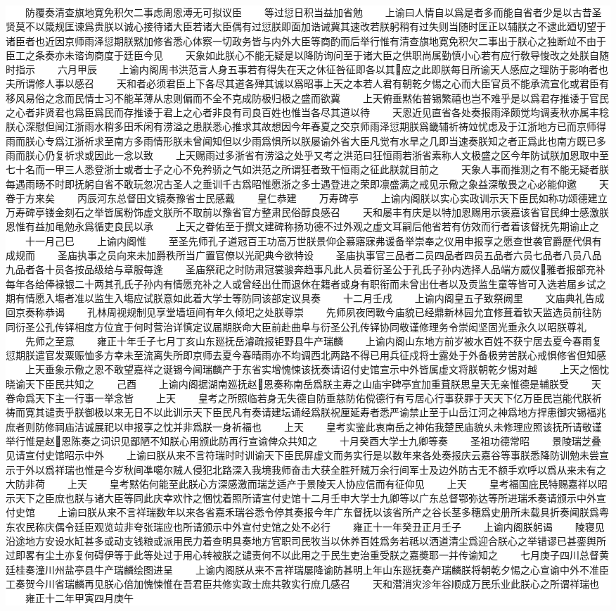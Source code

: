 　　防覆奏清查旗地寛免积欠二事虑周恩溥无可拟议臣
　　等过愆日积当益加省勉
　　上谕曰人情自以爲是者多而能自省者少是以古昔圣贤莫不以箴规匡谏爲贵朕以诚心接待诸大臣若诸大臣偶有过愆朕即面加诰诫冀其速改若朕躬稍有过失则当随时匡正以辅朕之不逮此廼切望于诸臣者也近因京师雨泽愆期朕黙加修省悉心体察一切政务皆与内外大臣等商酌而后举行惟有清查旗地寛免积欠二事出于朕心之独断竝不由于臣工之条奏亦未谘询商度于廷臣今见
　　天象如此朕心不能无疑是以降防询问至于诸大臣之供职尚属勤慎小心若有应行敎导悛改之处朕自随时指示
　　六月甲辰
　　上谕内阁周书洪范言人身五事若有得失在天之休征咎征即各以其应之此即朕每日所谕天人感应之理防于影响者也夫所谓修人事以感召
　　天和者必须君臣上下各尽其道各殚其诚以爲昭事上天之本若人君有朝乾夕惕之心而大臣官员不能承流宣化或君臣有移风易俗之念而民情士习不能革薄从忠则偏而不全不克成防极归极之盛而欲冀
　　上天俯垂黙佑普锡繁禧也岂不难乎是以爲君存推诿于官民之心者非贤君也爲臣爲民而存推诿于君上之心者非良有司良百姓也惟当各尽其道以待
　　天恩近见直省各处奏报雨泽颇觉均调麦秋亦属丰稔朕心深慰但闻江浙雨水稍多田禾闲有涝溢之患朕悉心推求其故想因今年春夏之交京师雨泽愆期朕爲畿辅祈祷竝忧虑及于江浙地方已而京师得雨而朕心专爲江浙祈求至南方多雨情形朕未曾闻知但以少雨爲惧所以朕屡谕外省大臣凡觉有水旱之几即当速奏朕知之者正爲此也南方既已多雨而朕心仍复祈求或因此一念以致
　　上天赐雨过多浙省有涝溢之处乎又考之洪范曰狂恒雨若浙省素称人文极盛之区今年防试朕加恩取中至七十名而一甲三人悉登浙士或者士子之心不免矜骄之气如洪范之所谓狂者致干恒雨之征此朕就目前之
　　天象人事而推测之有不能无疑者朕每遇雨旸不时即抚躬自省不敢玩忽况古圣人之垂训千古爲昭惟愿浙之多士遇登进之荣即凛盛满之戒见示儆之象益深敬畏之心必能仰邀
　　天眷于方来矣
　　丙辰河东总督田文镜奏豫省士民感戴
　　皇仁恭建
　　万寿碑亭
　　上谕内阁朕以实心实政训示天下臣民如称功颂德建立万寿碑亭镂金刻石之举皆属粉饰虚文朕所不取前以豫省官方整肃民俗醇良感召
　　天和屡丰有庆是以特加恩赐用示褒嘉该省官民绅士感激朕恩惟有益加黾勉永爲循吏良民以承
　　上天之眷佑至于撰文建碑称扬功德不过外观之虚文耳嗣后他省若有仿效而行者着该督抚先期谕止之
　　十一月己巳
　　上谕内阁惟
　　至圣先师孔子道冠百王功高万世朕景仰企慕寤寐弗谖备举崇奉之仪用申报享之愿查世袭官爵歴代俱有成规而
　　圣庙执事之员向来未加爵秩所当广置官僚以光祀典今欲特设
　　圣庙执事官三品者二员四品者四员五品者六员七品者八员八品九品者各十员各按品级给与章服每逢
　　圣庙祭祀之时防肃冠裳骏奔趋事凡此人员着衍圣公于孔氏子孙内选择人品端方威仪雅者报部充补每年各给俸禄银二十两其孔氏子孙内有情愿充补之人或曾经出仕而退休在籍者或身有职衔而未曾出仕者以及贡监生童等皆可入选若届乡试之期有情愿入塲者准以监生入塲应试朕意如此着大学士等防同该部定议具奏
　　十二月壬戌
　　上谕内阁皇五子致祭阙里
　　文庙典礼告成回京奏称恭谒
　　孔林周视规制见享堂墙垣间有年久倾圯之处朕尊崇
　　先师夙夜罔斁今庙貌已经鼎新林园允宜修葺着钦天监选员前往防同衍圣公孔传铎相度方位宜于何时营治详慎定议届期朕命大臣前赴曲阜与衍圣公孔传铎协同敬谨修理务令崇闳坚固光垂永久以昭朕尊礼
　　先师之至意
　　雍正十年壬子七月丁亥山东廵抚岳濬疏报钜野县牛产瑞麟
　　上谕内阁山东地方前岁被水百姓不获宁居去夏今春雨复愆期朕遣官发粟赈恤多方幸未至流离失所即京师去夏今春晴雨亦不均调西北两路不得已用兵征戍将士露处于外备极劳苦朕心戒惧修省但知感
　　上天垂象示儆之恩不敢望嘉祥之诞锡今闻瑞麟产于东省实增愧悚该抚奏请诏付史馆宣示中外皆属虚文将朕朝乾夕惕对越
　　上天之悃忱晓谕天下臣民共知之
　　己酉
　　上谕内阁据湖南廵抚赵恩奏称南岳爲朕主寿之山庙宇碑亭宜加重葺朕思皇天无亲惟德是辅朕受
　　天眷命爲天下主一行事一举念皆
　　上天
　　皇考之所照临若身无失德自防垂慈防佑傥德行有亏居心行事获罪于天天下亿万臣民岂能代朕祈祷而寛其谴责乎朕御极以来无日不以此训示天下臣民凡有奏请建坛诵经爲朕祝厘延寿者悉严谕禁止至于山岳江河之神爲地方捍患御灾锡福兆庶者则防修祠庙洁诚展祀以申报享之忱并非爲朕一身祈福也
　　上天
　　皇考实鉴此衷南岳之神佑我楚民庙貌乆未修理应照该抚所请敬谨举行惟是赵恩陈奏之词识见鄙陋不知朕心用颁此防再行宣谕俾众共知之
　　十月癸酉大学士九卿等奏
　　圣祖功德常昭
　　景陵瑞芝叠见请宣付史馆昭示中外
　　上谕曰朕从来不言符瑞时时训谕天下臣民屏虚文而务实行是以数年来各处奏报庆云嘉谷等事朕悉降防训勉未尝宣示于外以爲祥瑞也惟是今岁秋间凖噶尔贼人侵犯北路深入我境我师奋击大获全胜歼贼万余行间军士及边外防古无不额手欢呼以爲从来未有之大防非荷
　　上天
　　皇考黙佑何能至此朕心方深感激而瑞芝适产于景陵天人协应信而有征仰见
　　上天
　　皇考福国庇民特赐嘉祥以昭示天下之臣庶也朕与诸大臣等同此庆幸欢忭之悃忱着照所请宣付史馆十二月壬申大学士九卿等以广东总督鄂弥达等所进瑞禾奏请颁示中外宣付史馆
　　上谕曰朕从来不言祥瑞数年以来各省嘉禾瑞谷悉令停其奏报今年广东督抚以该省所产之谷长茎多穗爲史册所未载具折奏闻朕爲粤东农民称庆偶令廷臣观览竝非夸张瑞应也所请颁示中外宣付史馆之处不必行
　　雍正十一年癸丑正月壬子
　　上谕内阁朕躬谒
　　陵寝见沿途地方安设水缸甚多或动支钱粮或派用民力着查明具奏地方官职司民牧当以休养百姓爲务若祗以洒道清尘爲迎合朕心之举错谬已甚銮舆所过即畧有尘土亦复何碍伊等于此等处过于用心转被朕之谴责何不以此用之于民生吏治重受朕之嘉奬耶一并传谕知之
　　七月庚子四川总督黄廷桂奏潼川州盐亭县牛产瑞麟绘图进呈
　　上谕内阁朕从来不言祥瑞屡降谕防甚明上年山东廵抚奏产瑞麟朕将朝乾夕惕之心宣谕中外不准臣工奏贺今川省瑞麟再见朕心倍加愧悚惟在吾君臣共修实政士庶共敦实行庶几感召
　　天和潜消灾沴年谷顺成万民乐业此朕心之所谓祥瑞也
　　雍正十二年甲寅四月庚午